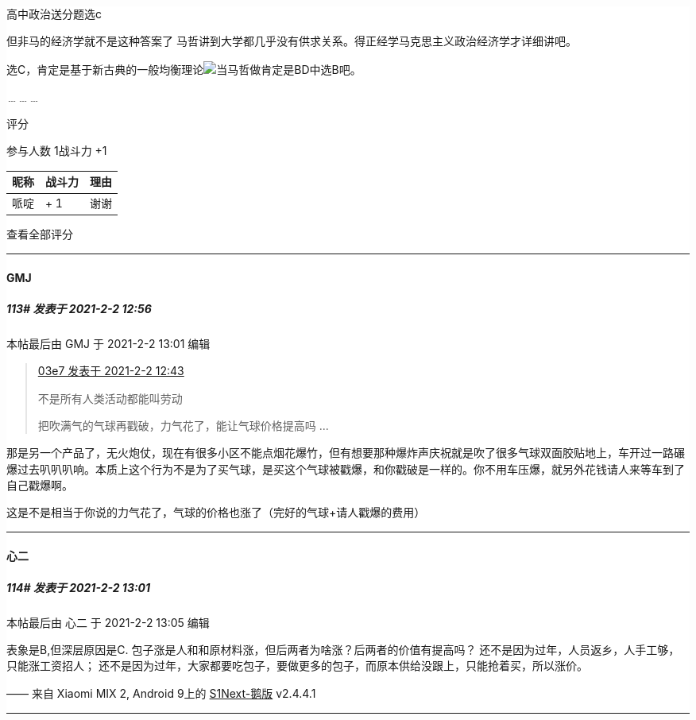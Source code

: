 高中政治送分题选c

但非马的经济学就不是这种答案了</blockquote>
马哲讲到大学都几乎没有供求关系。得正经学马克思主义政治经济学才详细讲吧。

选C，肯定是基于新古典的一般均衡理论<img src="https://static.saraba1st.com/image/smiley/face2017/044.png" referrerpolicy="no-referrer">当马哲做肯定是BD中选B吧。


﹍﹍﹍

评分


 参与人数 1战斗力 +1

|昵称|战斗力|理由|
|----|---|---|
| 哌啶| + 1|谢谢|


查看全部评分


-----

####  GMJ  
##### 113#       发表于 2021-2-2 12:56


 本帖最后由 GMJ 于 2021-2-2 13:01 编辑 
<blockquote><a href="httphttps://bbs.saraba1st.com/2b/forum.php?mod=redirect&amp;goto=findpost&amp;pid=50216116&amp;ptid=1985869" target="_blank">03e7 发表于 2021-2-2 12:43</a>

不是所有人类活动都能叫劳动


把吹满气的气球再戳破，力气花了，能让气球价格提高吗 ...</blockquote>
那是另一个产品了，无火炮仗，现在有很多小区不能点烟花爆竹，但有想要那种爆炸声庆祝就是吹了很多气球双面胶贴地上，车开过一路碾爆过去叭叭叭响。本质上这个行为不是为了买气球，是买这个气球被戳爆，和你戳破是一样的。你不用车压爆，就另外花钱请人来等车到了自己戳爆啊。

这是不是相当于你说的力气花了，气球的价格也涨了（完好的气球+请人戳爆的费用）


-----

####  心二  
##### 114#       发表于 2021-2-2 13:01


 本帖最后由 心二 于 2021-2-2 13:05 编辑 

表象是B,但深层原因是C.
包子涨是人和和原材料涨，但后两者为啥涨？后两者的价值有提高吗？
还不是因为过年，人员返乡，人手工够，只能涨工资招人；
还不是因为过年，大家都要吃包子，要做更多的包子，而原本供给没跟上，只能抢着买，所以涨价。

—— 来自 Xiaomi MIX 2, Android 9上的 [S1Next-鹅版](https://github.com/ykrank/S1-Next/releases) v2.4.4.1


-----
